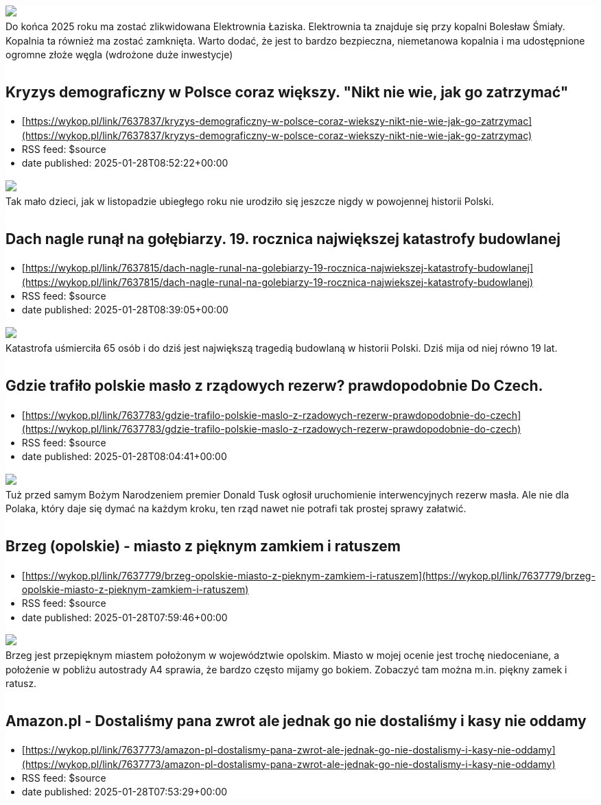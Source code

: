 <img src="https://wykop.pl/cdn/c3397993/16fcc322792a018e885dfae134ac6fbebb66aec7e574d286ed9d41728caae04f,w104h74.jpg"/><br/> Do końca 2025 roku ma zostać zlikwidowana Elektrownia Łaziska. Elektrownia ta znajduje się przy kopalni Bolesław Śmiały. Kopalnia ta również ma zostać zamknięta. Warto dodać, że jest to bardzo bezpieczna, niemetanowa kopalnia i ma udostępnione ogromne złoże węgla (wdrożone duże inwestycje)

## Kryzys demograficzny w Polsce coraz większy. "Nikt nie wie, jak go zatrzymać"
 - [https://wykop.pl/link/7637837/kryzys-demograficzny-w-polsce-coraz-wiekszy-nikt-nie-wie-jak-go-zatrzymac](https://wykop.pl/link/7637837/kryzys-demograficzny-w-polsce-coraz-wiekszy-nikt-nie-wie-jak-go-zatrzymac)
 - RSS feed: $source
 - date published: 2025-01-28T08:52:22+00:00

<img src="https://wykop.pl/cdn/c3397993/d33fd001a8dfe49b85e33c080f988dd11efb54b75d072c992460dc31b247c110,w104h74.jpg"/><br/> Tak mało dzieci, jak w listopadzie ubiegłego roku nie urodziło się jeszcze nigdy w powojennej historii Polski.

## Dach nagle runął na gołębiarzy. 19. rocznica największej katastrofy budowlanej
 - [https://wykop.pl/link/7637815/dach-nagle-runal-na-golebiarzy-19-rocznica-najwiekszej-katastrofy-budowlanej](https://wykop.pl/link/7637815/dach-nagle-runal-na-golebiarzy-19-rocznica-najwiekszej-katastrofy-budowlanej)
 - RSS feed: $source
 - date published: 2025-01-28T08:39:05+00:00

<img src="https://wykop.pl/cdn/c3397993/f3f057d4a1a1bae1102f60b1781bf6bd6c8c69c73015efd34a44a45cd3201760,w104h74.jpg"/><br/> Katastrofa uśmierciła 65 osób i do dziś jest największą tragedią budowlaną w historii Polski. Dziś mija od niej równo 19 lat.

## Gdzie trafiło polskie masło z rządowych rezerw? prawdopodobnie Do Czech.
 - [https://wykop.pl/link/7637783/gdzie-trafilo-polskie-maslo-z-rzadowych-rezerw-prawdopodobnie-do-czech](https://wykop.pl/link/7637783/gdzie-trafilo-polskie-maslo-z-rzadowych-rezerw-prawdopodobnie-do-czech)
 - RSS feed: $source
 - date published: 2025-01-28T08:04:41+00:00

<img src="https://wykop.pl/cdn/c3397993/321195496e8942e2273474cba070f9bc23e083fecab4b1ba1a676a78de03bd8d,w104h74.jpg"/><br/> Tuż przed samym Bożym Narodzeniem premier Donald Tusk ogłosił uruchomienie interwencyjnych rezerw masła. Ale nie dla Polaka, który daje się dymać na każdym kroku, ten rząd nawet nie potrafi tak prostej sprawy załatwić.

## Brzeg (opolskie) - miasto z pięknym zamkiem i ratuszem
 - [https://wykop.pl/link/7637779/brzeg-opolskie-miasto-z-pieknym-zamkiem-i-ratuszem](https://wykop.pl/link/7637779/brzeg-opolskie-miasto-z-pieknym-zamkiem-i-ratuszem)
 - RSS feed: $source
 - date published: 2025-01-28T07:59:46+00:00

<img src="https://wykop.pl/cdn/c3397993/41a0e3c5714e189b3703f94aa8ff0641e8552f028fe0847bf83b93d7eb3a133f,w104h74.jpg"/><br/> Brzeg jest przepięknym miastem położonym w województwie opolskim. Miasto w mojej ocenie jest trochę niedoceniane, a położenie w pobliżu autostrady A4 sprawia, że bardzo często mijamy go bokiem. Zobaczyć tam można m.in. piękny zamek i ratusz.

## Amazon.pl - Dostaliśmy pana zwrot ale jednak go nie dostaliśmy i kasy nie oddamy
 - [https://wykop.pl/link/7637773/amazon-pl-dostalismy-pana-zwrot-ale-jednak-go-nie-dostalismy-i-kasy-nie-oddamy](https://wykop.pl/link/7637773/amazon-pl-dostalismy-pana-zwrot-ale-jednak-go-nie-dostalismy-i-kasy-nie-oddamy)
 - RSS feed: $source
 - date published: 2025-01-28T07:53:29+00:00
